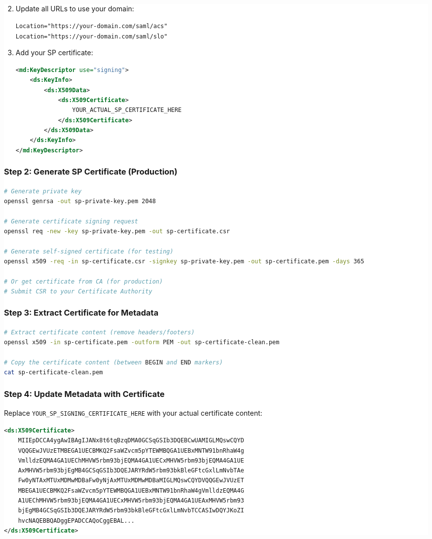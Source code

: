 2. Update all URLs to use your domain:
   ```xml
   Location="https://your-domain.com/saml/acs"
   Location="https://your-domain.com/saml/slo"
   ```

3. Add your SP certificate:
   ```xml
   <md:KeyDescriptor use="signing">
       <ds:KeyInfo>
           <ds:X509Data>
               <ds:X509Certificate>
                   YOUR_ACTUAL_SP_CERTIFICATE_HERE
               </ds:X509Certificate>
           </ds:X509Data>
       </ds:KeyInfo>
   </md:KeyDescriptor>
   ```

### Step 2: Generate SP Certificate (Production)

```bash
# Generate private key
openssl genrsa -out sp-private-key.pem 2048

# Generate certificate signing request
openssl req -new -key sp-private-key.pem -out sp-certificate.csr

# Generate self-signed certificate (for testing)
openssl x509 -req -in sp-certificate.csr -signkey sp-private-key.pem -out sp-certificate.pem -days 365

# Or get certificate from CA (for production)
# Submit CSR to your Certificate Authority
```

### Step 3: Extract Certificate for Metadata

```bash
# Extract certificate content (remove headers/footers)
openssl x509 -in sp-certificate.pem -outform PEM -out sp-certificate-clean.pem

# Copy the certificate content (between BEGIN and END markers)
cat sp-certificate-clean.pem
```

### Step 4: Update Metadata with Certificate

Replace `YOUR_SP_SIGNING_CERTIFICATE_HERE` with your actual certificate content:

```xml
<ds:X509Certificate>
    MIIEpDCCA4ygAwIBAgIJANx8t6tqBzqDMA0GCSqGSIb3DQEBCwUAMIGLMQswCQYD
    VQQGEwJVUzETMBEGA1UECBMKQ2FsaWZvcm5pYTEWMBQGA1UEBxMNTW91bnRhaW4g
    VmlldzEQMA4GA1UEChMHVW5rbm93bjEQMA4GA1UECxMHVW5rbm93bjEQMA4GA1UE
    AxMHVW5rbm93bjEgMB4GCSqGSIb3DQEJARYRdW5rbm93bkBleGFtcGxlLmNvbTAe
    Fw0yNTAxMTUxMDMwMDBaFw0yNjAxMTUxMDMwMDBaMIGLMQswCQYDVQQGEwJVUzET
    MBEGA1UECBMKQ2FsaWZvcm5pYTEWMBQGA1UEBxMNTW91bnRhaW4gVmlldzEQMA4G
    A1UEChMHVW5rbm93bjEQMA4GA1UECxMHVW5rbm93bjEQMA4GA1UEAxMHVW5rbm93
    bjEgMB4GCSqGSIb3DQEJARYRdW5rbm93bkBleGFtcGxlLmNvbTCCASIwDQYJKoZI
    hvcNAQEBBQADggEPADCCAQoCggEBAL...
</ds:X509Certificate>
```
